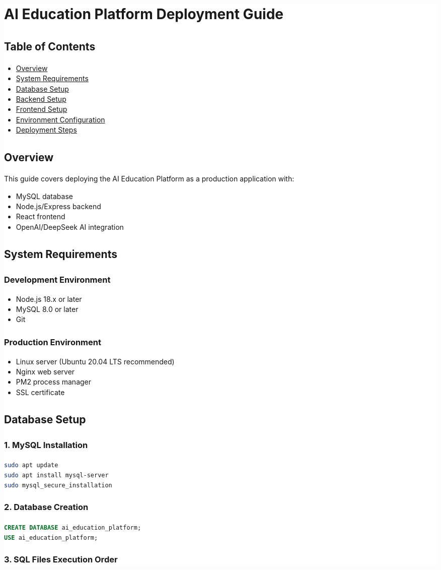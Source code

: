 # AI Education Platform Deployment Guide

## Table of Contents
- [Overview](#overview)
- [System Requirements](#system-requirements)
- [Database Setup](#database-setup)
- [Backend Setup](#backend-setup)
- [Frontend Setup](#frontend-setup)
- [Environment Configuration](#environment-configuration)
- [Deployment Steps](#deployment-steps)

## Overview

This guide covers deploying the AI Education Platform as a production application with:
- MySQL database
- Node.js/Express backend
- React frontend
- OpenAI/DeepSeek AI integration

## System Requirements

### Development Environment
- Node.js 18.x or later
- MySQL 8.0 or later
- Git

### Production Environment
- Linux server (Ubuntu 20.04 LTS recommended)
- Nginx web server
- PM2 process manager
- SSL certificate

## Database Setup

### 1. MySQL Installation
```bash
sudo apt update
sudo apt install mysql-server
sudo mysql_secure_installation
```

### 2. Database Creation
```sql
CREATE DATABASE ai_education_platform;
USE ai_education_platform;
```

### 3. SQL Files Execution Order

